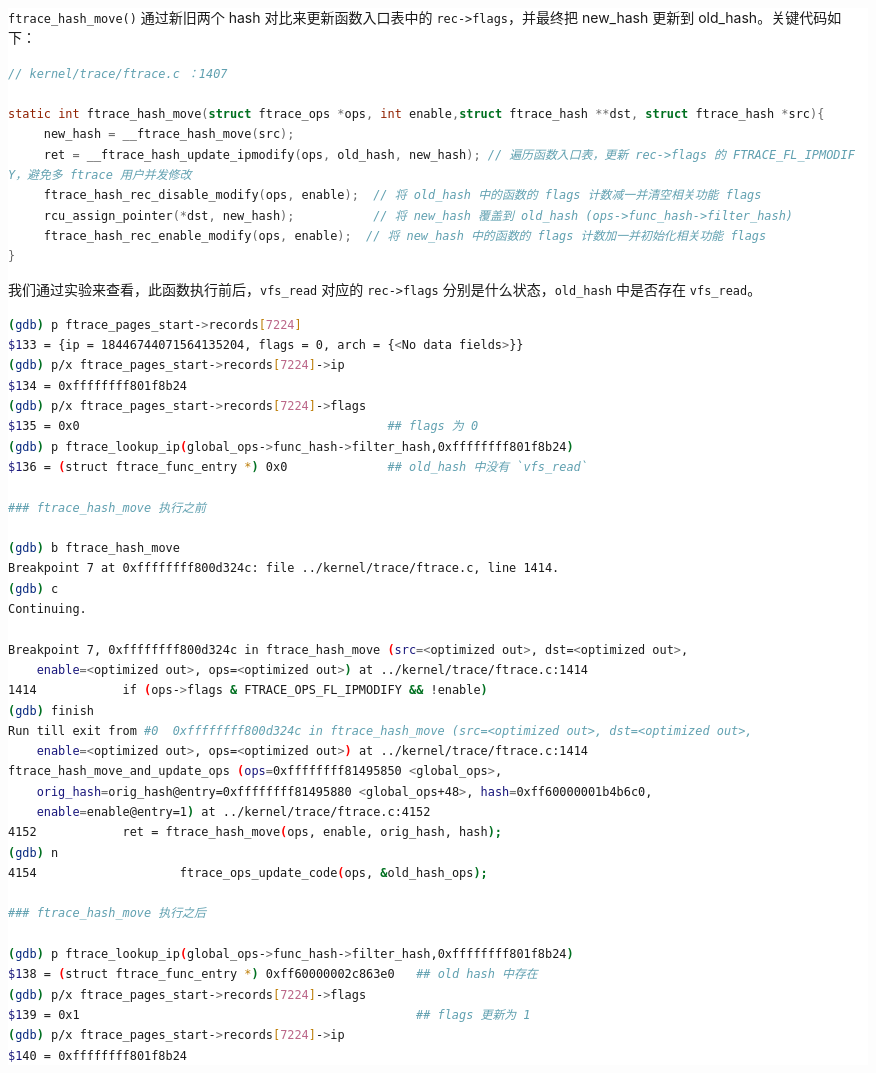 ```c
```

`ftrace_hash_move()` 通过新旧两个 hash 对比来更新函数入口表中的 `rec->flags`，并最终把 new_hash 更新到 old_hash。关键代码如下：

```c
// kernel/trace/ftrace.c ：1407

static int ftrace_hash_move(struct ftrace_ops *ops, int enable,struct ftrace_hash **dst, struct ftrace_hash *src){
     new_hash = __ftrace_hash_move(src);
     ret = __ftrace_hash_update_ipmodify(ops, old_hash, new_hash); // 遍历函数入口表，更新 rec->flags 的 FTRACE_FL_IPMODIFY，避免多 ftrace 用户并发修改
     ftrace_hash_rec_disable_modify(ops, enable);  // 将 old_hash 中的函数的 flags 计数减一并清空相关功能 flags
     rcu_assign_pointer(*dst, new_hash);           // 将 new_hash 覆盖到 old_hash (ops->func_hash->filter_hash)
     ftrace_hash_rec_enable_modify(ops, enable);  // 将 new_hash 中的函数的 flags 计数加一并初始化相关功能 flags
}
```

我们通过实验来查看，此函数执行前后，`vfs_read` 对应的 `rec->flags` 分别是什么状态，`old_hash` 中是否存在 `vfs_read`。

```sh
(gdb) p ftrace_pages_start->records[7224]
$133 = {ip = 18446744071564135204, flags = 0, arch = {<No data fields>}}
(gdb) p/x ftrace_pages_start->records[7224]->ip
$134 = 0xffffffff801f8b24
(gdb) p/x ftrace_pages_start->records[7224]->flags
$135 = 0x0                                           ## flags 为 0
(gdb) p ftrace_lookup_ip(global_ops->func_hash->filter_hash,0xffffffff801f8b24)
$136 = (struct ftrace_func_entry *) 0x0              ## old_hash 中没有 `vfs_read`

### ftrace_hash_move 执行之前

(gdb) b ftrace_hash_move
Breakpoint 7 at 0xffffffff800d324c: file ../kernel/trace/ftrace.c, line 1414.
(gdb) c
Continuing.

Breakpoint 7, 0xffffffff800d324c in ftrace_hash_move (src=<optimized out>, dst=<optimized out>,
    enable=<optimized out>, ops=<optimized out>) at ../kernel/trace/ftrace.c:1414
1414            if (ops->flags & FTRACE_OPS_FL_IPMODIFY && !enable)
(gdb) finish
Run till exit from #0  0xffffffff800d324c in ftrace_hash_move (src=<optimized out>, dst=<optimized out>,
    enable=<optimized out>, ops=<optimized out>) at ../kernel/trace/ftrace.c:1414
ftrace_hash_move_and_update_ops (ops=0xffffffff81495850 <global_ops>,
    orig_hash=orig_hash@entry=0xffffffff81495880 <global_ops+48>, hash=0xff60000001b4b6c0,
    enable=enable@entry=1) at ../kernel/trace/ftrace.c:4152
4152            ret = ftrace_hash_move(ops, enable, orig_hash, hash);
(gdb) n
4154                    ftrace_ops_update_code(ops, &old_hash_ops);

### ftrace_hash_move 执行之后

(gdb) p ftrace_lookup_ip(global_ops->func_hash->filter_hash,0xffffffff801f8b24)
$138 = (struct ftrace_func_entry *) 0xff60000002c863e0   ## old hash 中存在
(gdb) p/x ftrace_pages_start->records[7224]->flags
$139 = 0x1                                               ## flags 更新为 1
(gdb) p/x ftrace_pages_start->records[7224]->ip
$140 = 0xffffffff801f8b24

```


[1]: https://richardweiyang-2.gitbook.io/kernel-exploring/00-index-3/04-ftrace_internal#gai-dai-ma
[2]: https://gitee.com/tinylab/riscv-linux/blob/master/articles/20220812-ftrace-impl-1-mcount.md